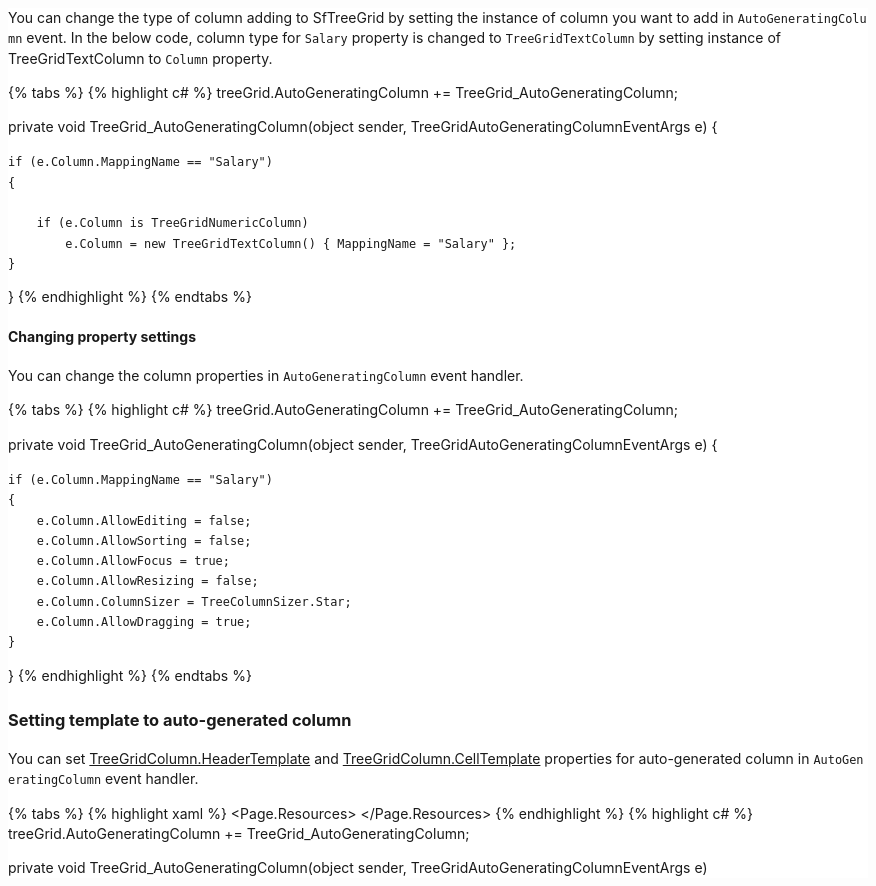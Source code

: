 You can change the type of column adding to SfTreeGrid by setting the instance of column you want to add in `AutoGeneratingColumn` event. 
In the below code, column type for `Salary` property is changed to `TreeGridTextColumn` by setting instance of TreeGridTextColumn to `Column` property. 

{% tabs %}
{% highlight c# %}
treeGrid.AutoGeneratingColumn += TreeGrid_AutoGeneratingColumn; 

private void TreeGrid_AutoGeneratingColumn(object sender, TreeGridAutoGeneratingColumnEventArgs e)
{

    if (e.Column.MappingName == "Salary")
    {

        if (e.Column is TreeGridNumericColumn)
            e.Column = new TreeGridTextColumn() { MappingName = "Salary" };
    }
}
{% endhighlight %}
{% endtabs %}

#### Changing property settings

You can change the column properties in `AutoGeneratingColumn` event handler. 

{% tabs %}
{% highlight c# %}
treeGrid.AutoGeneratingColumn += TreeGrid_AutoGeneratingColumn;

private void TreeGrid_AutoGeneratingColumn(object sender, TreeGridAutoGeneratingColumnEventArgs e)
{

    if (e.Column.MappingName == "Salary")
    {
        e.Column.AllowEditing = false;
        e.Column.AllowSorting = false;
        e.Column.AllowFocus = true;
        e.Column.AllowResizing = false;
        e.Column.ColumnSizer = TreeColumnSizer.Star;
        e.Column.AllowDragging = true;
    }
}
{% endhighlight %}
{% endtabs %}

### Setting template to auto-generated column

You can set [TreeGridColumn.HeaderTemplate](https://help.syncfusion.com/cr/uwp/Syncfusion.UI.Xaml.Grid.GridColumnBase.html#Syncfusion_UI_Xaml_Grid_GridColumnBase_HeaderTemplate) and [TreeGridColumn.CellTemplate](https://help.syncfusion.com/cr/uwp/Syncfusion.UI.Xaml.Grid.GridColumnBase.html#Syncfusion_UI_Xaml_Grid_GridColumnBase_CellTemplate) properties for auto-generated column in `AutoGeneratingColumn` event handler. 

{% tabs %}
{% highlight xaml %}
<Page.Resources>
    <DataTemplate x:Key="headerTemplate">
        <TextBlock FontSize="10"
                Text="This is the first name of the employee"
                TextWrapping="Wrap" />
    </DataTemplate>
</Page.Resources>
{% endhighlight %}
{% highlight c# %}
treeGrid.AutoGeneratingColumn += TreeGrid_AutoGeneratingColumn;

private void TreeGrid_AutoGeneratingColumn(object sender, TreeGridAutoGeneratingColumnEventArgs e)
